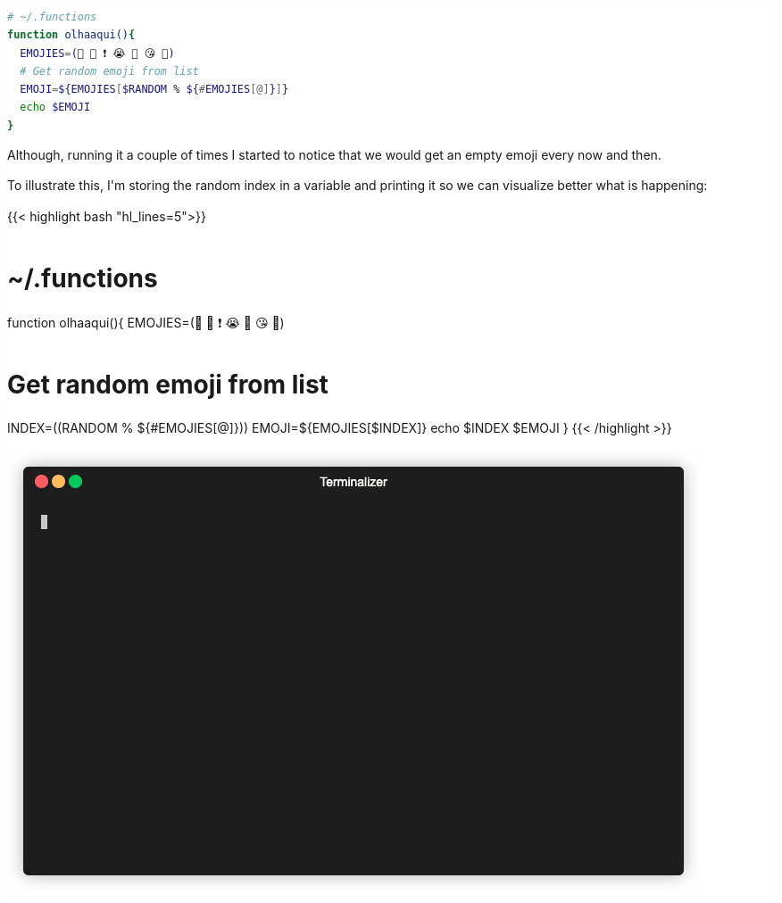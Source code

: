 ```bash
# ~/.functions
function olhaaqui(){
  EMOJIES=(💩 🚀 ❗️ 😭 🎉 😘 👋)
  # Get random emoji from list
  EMOJI=${EMOJIES[$RANDOM % ${#EMOJIES[@]}]}
  echo $EMOJI
}
```

Although, running it a couple of times I started to notice that we would get an empty emoji every now and then.

To illustrate this, I'm storing the random index in a variable and printing it so we can visualize better what is happening:

{{< highlight bash "hl_lines=5">}}
# ~/.functions
function olhaaqui(){
  EMOJIES=(💩 🚀 ❗️ 😭 🎉 😘 👋)
  # Get random emoji from list
  INDEX=$(($RANDOM % ${#EMOJIES[@]}))
  EMOJI=${EMOJIES[$INDEX]}
  echo $INDEX $EMOJI
}
{{< /highlight >}}

![images/2nd-zero-index.gif](images/2nd-zero-index.gif)
